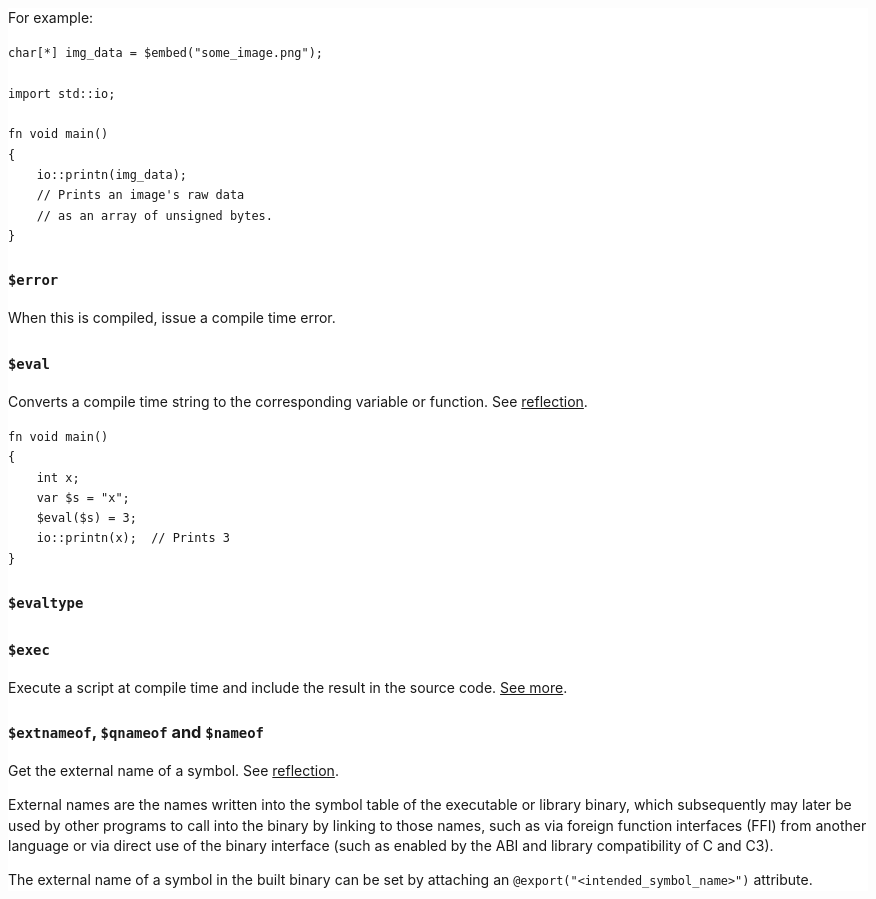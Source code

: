 For example:

```
char[*] img_data = $embed("some_image.png");

import std::io;

fn void main()
{
    io::printn(img_data);
    // Prints an image's raw data
    // as an array of unsigned bytes.
}
```

### `$error`

When this is compiled, issue a compile time error.

### `$eval`

Converts a compile time string to the corresponding variable or function.
See [reflection](/generic-programming/reflection/#eval).

```c3
fn void main()
{
    int x;
    var $s = "x";
    $eval($s) = 3;
    io::printn(x);  // Prints 3
}
```

### `$evaltype`


### `$exec`

Execute a script at compile time and include the result in the source code.
[See more](/language-fundamentals/modules/#exec).

### `$extnameof`, `$qnameof` and `$nameof`

Get the external name of a symbol.
See [reflection](/generic-programming/reflection/#extnameof).

External names are the names written into the symbol table of the executable or library binary, which subsequently may later be used by other programs to call into the binary by linking to those names, such as via foreign function interfaces (FFI) from another language or via direct use of the binary interface (such as enabled by the ABI and library compatibility of C and C3). 

The external name of a symbol in the built binary can be set by attaching an `@export("<intended_symbol_name>")` attribute.
